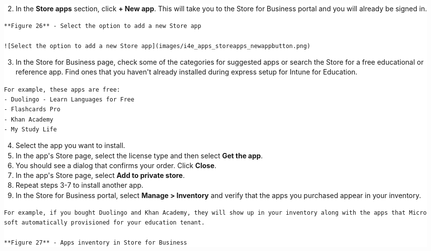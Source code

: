   2. In the **Store apps** section, click **+ New app**. This will take you to the Store for Business portal and you will already be signed in.

    **Figure 26** - Select the option to add a new Store app

    ![Select the option to add a new Store app](images/i4e_apps_storeapps_newappbutton.png)

  3. In the Store for Business page, check some of the categories for suggested apps or search the Store for a free educational or reference app. Find ones that you haven't already installed during express setup for Intune for Education.
  
    For example, these apps are free:
    - Duolingo - Learn Languages for Free
    - Flashcards Pro 
    - Khan Academy
    - My Study Life

  4. Select the app you want to install.
  5. In the app's Store page, select the license type and then select **Get the app**.
  6. You should see a dialog that confirms your order. Click **Close**.
  7. In the app's Store page, select **Add to private store**.
  8. Repeat steps 3-7 to install another app.
  9. In the Store for Business portal, select **Manage > Inventory** and verify that the apps you purchased appear in your inventory.

    For example, if you bought Duolingo and Khan Academy, they will show up in your inventory along with the apps that Microsoft automatically provisioned for your education tenant.

    **Figure 27** - Apps inventory in Store for Business
